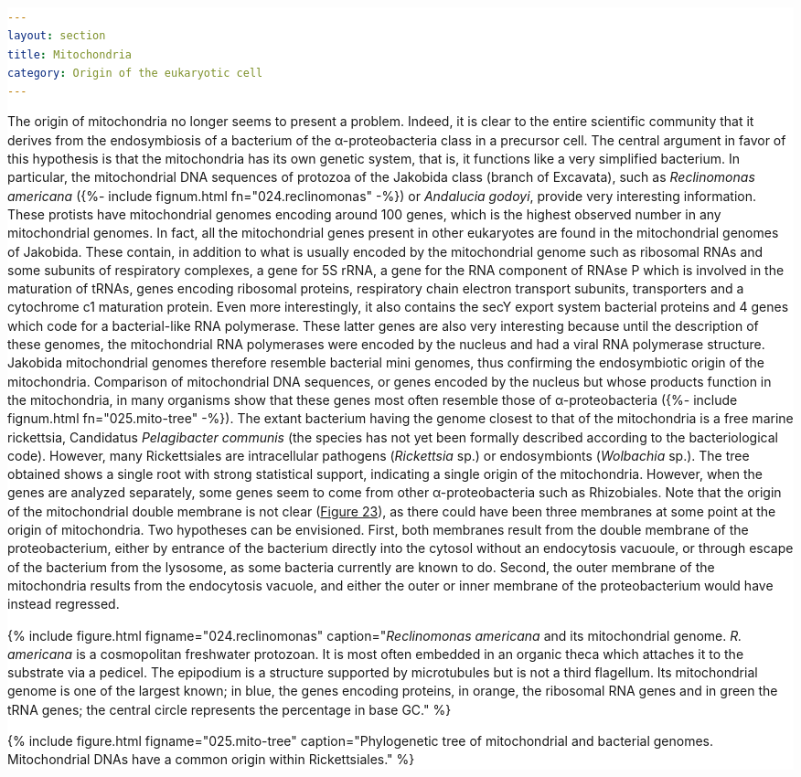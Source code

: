 ```yaml
---
layout: section
title: Mitochondria
category: Origin of the eukaryotic cell
---
```

The origin of mitochondria no longer seems to present a problem. Indeed, it is clear to the entire scientific community that it derives from the endosymbiosis of a bacterium of the α-proteobacteria class in a precursor cell. The central argument in favor of this hypothesis is that the mitochondria has its own genetic system, that is, it functions like a very simplified bacterium. In particular, the mitochondrial DNA sequences of protozoa of the Jakobida class (branch of Excavata), such as _Reclinomonas americana_ ({%- include fignum.html fn="024.reclinomonas" -%}) or _Andalucia godoyi_, provide very interesting information. These protists have mitochondrial genomes encoding around 100 genes, which is the highest observed number in any mitochondrial genomes. In fact, all the mitochondrial genes present in other eukaryotes are found in the mitochondrial genomes of Jakobida. These contain, in addition to what is usually encoded by the mitochondrial genome such as ribosomal RNAs and some subunits of respiratory complexes, a gene for 5S rRNA, a gene for the RNA component of RNAse P which is involved in the maturation of tRNAs, genes encoding ribosomal proteins, respiratory chain electron transport subunits, transporters and a cytochrome c1 maturation protein. Even more interestingly, it also contains the secY export system bacterial proteins and 4 genes which code for a bacterial-like RNA polymerase. These latter genes are also very interesting because until the description of these genomes, the mitochondrial RNA polymerases were encoded by the nucleus and had a viral RNA polymerase structure. Jakobida mitochondrial genomes therefore resemble bacterial mini genomes, thus confirming the endosymbiotic origin of the mitochondria. Comparison of mitochondrial DNA sequences, or genes encoded by the nucleus but whose products function in the mitochondria, in many organisms show that these genes most often resemble those of α-proteobacteria ({%- include fignum.html fn="025.mito-tree" -%}). The extant bacterium having the genome closest to that of the mitochondria is a free marine rickettsia, Candidatus _Pelagibacter communis_ (the species has not yet been formally described according to the bacteriological code). However, many Rickettsiales are intracellular pathogens (_Rickettsia_ sp.) or endosymbionts (_Wolbachia_ sp.). The tree obtained shows a single root with strong statistical support, indicating a single origin of the mitochondria. However, when the genes are analyzed separately, some genes seem to come from other α-proteobacteria such as Rhizobiales. Note that the origin of the mitochondrial double membrane is not clear ([Figure 23]({{site.baseurl}}/book/Part1/origin_theories/sections/fusion_and_endosymbiosis.html#mito-phagotrophy)), as there could have been three membranes at some point at the origin of mitochondria. Two hypotheses can be envisioned. First, both membranes result from the double membrane of the proteobacterium, either by entrance of the bacterium directly into the cytosol without an endocytosis vacuoule, or through escape of the bacterium from the lysosome, as some bacteria currently are known to do. Second, the outer membrane of the mitochondria results from the endocytosis vacuole, and either the outer or inner membrane of the proteobacterium would have instead regressed.

{% include figure.html figname="024.reclinomonas" caption="<i>Reclinomonas americana</i> and its mitochondrial genome. <i>R. americana</i> is a cosmopolitan freshwater protozoan. It is most often embedded in an organic theca which attaches it to the substrate via a pedicel. The epipodium is a structure supported by microtubules but is not a third flagellum. Its mitochondrial genome is one of the largest known; in blue, the genes encoding proteins, in orange, the ribosomal RNA genes and in green the tRNA genes; the central circle represents the percentage in base GC." %}

{% include figure.html figname="025.mito-tree" caption="Phylogenetic tree of mitochondrial and bacterial genomes. Mitochondrial DNAs have a common origin within Rickettsiales." %}
